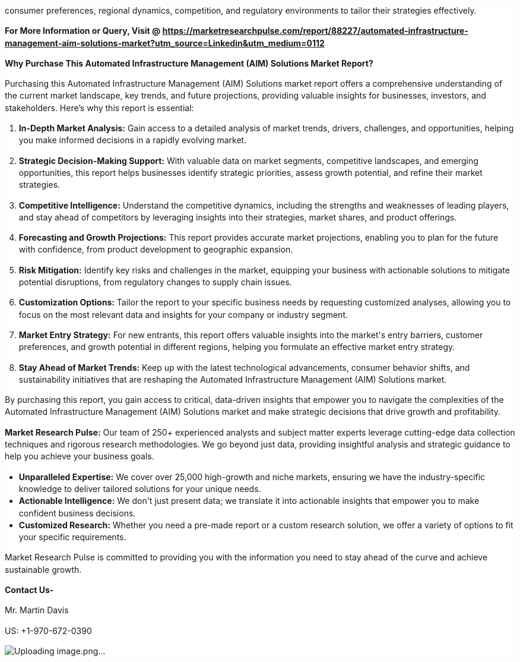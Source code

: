 consumer preferences, regional dynamics, competition, and regulatory environments to tailor their strategies effectively.</p><p><strong>For More Information or Query, Visit @&nbsp;<a href="https://marketresearchpulse.com/report/88227/automated-infrastructure-management-aim-solutions-market?utm_source=Linkedin&utm_medium=0112">https://marketresearchpulse.com/report/88227/automated-infrastructure-management-aim-solutions-market?utm_source=Linkedin&utm_medium=0112</a></strong></p><p><strong>Why Purchase This Automated Infrastructure Management (AIM) Solutions Market Report?</strong></p><p>Purchasing this Automated Infrastructure Management (AIM) Solutions market report offers a comprehensive understanding of the current market landscape, key trends, and future projections, providing valuable insights for businesses, investors, and stakeholders. Here&rsquo;s why this report is essential:</p><ol><li><p><strong>In-Depth Market Analysis:</strong> Gain access to a detailed analysis of market trends, drivers, challenges, and opportunities, helping you make informed decisions in a rapidly evolving market.</p></li><li><p><strong>Strategic Decision-Making Support:</strong> With valuable data on market segments, competitive landscapes, and emerging opportunities, this report helps businesses identify strategic priorities, assess growth potential, and refine their market strategies.</p></li><li><p><strong>Competitive Intelligence:</strong> Understand the competitive dynamics, including the strengths and weaknesses of leading players, and stay ahead of competitors by leveraging insights into their strategies, market shares, and product offerings.</p></li><li><p><strong>Forecasting and Growth Projections:</strong> This report provides accurate market projections, enabling you to plan for the future with confidence, from product development to geographic expansion.</p></li><li><p><strong>Risk Mitigation:</strong> Identify key risks and challenges in the market, equipping your business with actionable solutions to mitigate potential disruptions, from regulatory changes to supply chain issues.</p></li><li><p><strong>Customization Options:</strong> Tailor the report to your specific business needs by requesting customized analyses, allowing you to focus on the most relevant data and insights for your company or industry segment.</p></li><li><p><strong>Market Entry Strategy:</strong> For new entrants, this report offers valuable insights into the market's entry barriers, customer preferences, and growth potential in different regions, helping you formulate an effective market entry strategy.</p></li><li><p><strong>Stay Ahead of Market Trends:</strong> Keep up with the latest technological advancements, consumer behavior shifts, and sustainability initiatives that are reshaping the Automated Infrastructure Management (AIM) Solutions market.</p></li></ol><p>By purchasing this report, you gain access to critical, data-driven insights that empower you to navigate the complexities of the Automated Infrastructure Management (AIM) Solutions market and make strategic decisions that drive growth and profitability.</p><p><strong>Market Research Pulse:</strong>&nbsp;Our team of 250+ experienced analysts and subject matter experts leverage cutting-edge data collection techniques and rigorous research methodologies. We go beyond just data, providing insightful analysis and strategic guidance to help you achieve your business goals.</p><ul><li><strong>Unparalleled Expertise:</strong>&nbsp;We cover over 25,000 high-growth and niche markets, ensuring we have the industry-specific knowledge to deliver tailored solutions for your unique needs.</li><li><strong>Actionable Intelligence:</strong>&nbsp;We don't just present data; we translate it into actionable insights that empower you to make confident business decisions.</li><li><strong>Customized Research:</strong>&nbsp;Whether you need a pre-made report or a custom research solution, we offer a variety of options to fit your specific requirements.</li></ul><p>Market Research Pulse is committed to providing you with the information you need to stay ahead of the curve and achieve sustainable growth.</p><p><strong>Contact Us-</strong></p><p>Mr. Martin Davis</p><p>US: +1-970-672-0390</p>
![Uploading image.png…]()
